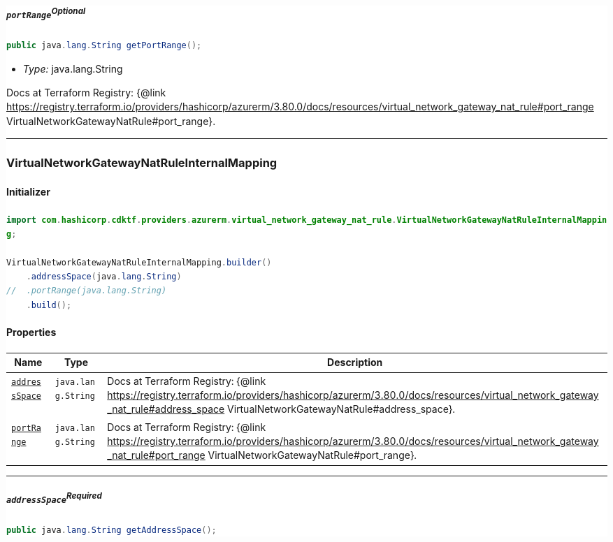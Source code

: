 
##### `portRange`<sup>Optional</sup> <a name="portRange" id="@cdktf/provider-azurerm.virtualNetworkGatewayNatRule.VirtualNetworkGatewayNatRuleExternalMapping.property.portRange"></a>

```java
public java.lang.String getPortRange();
```

- *Type:* java.lang.String

Docs at Terraform Registry: {@link https://registry.terraform.io/providers/hashicorp/azurerm/3.80.0/docs/resources/virtual_network_gateway_nat_rule#port_range VirtualNetworkGatewayNatRule#port_range}.

---

### VirtualNetworkGatewayNatRuleInternalMapping <a name="VirtualNetworkGatewayNatRuleInternalMapping" id="@cdktf/provider-azurerm.virtualNetworkGatewayNatRule.VirtualNetworkGatewayNatRuleInternalMapping"></a>

#### Initializer <a name="Initializer" id="@cdktf/provider-azurerm.virtualNetworkGatewayNatRule.VirtualNetworkGatewayNatRuleInternalMapping.Initializer"></a>

```java
import com.hashicorp.cdktf.providers.azurerm.virtual_network_gateway_nat_rule.VirtualNetworkGatewayNatRuleInternalMapping;

VirtualNetworkGatewayNatRuleInternalMapping.builder()
    .addressSpace(java.lang.String)
//  .portRange(java.lang.String)
    .build();
```

#### Properties <a name="Properties" id="Properties"></a>

| **Name** | **Type** | **Description** |
| --- | --- | --- |
| <code><a href="#@cdktf/provider-azurerm.virtualNetworkGatewayNatRule.VirtualNetworkGatewayNatRuleInternalMapping.property.addressSpace">addressSpace</a></code> | <code>java.lang.String</code> | Docs at Terraform Registry: {@link https://registry.terraform.io/providers/hashicorp/azurerm/3.80.0/docs/resources/virtual_network_gateway_nat_rule#address_space VirtualNetworkGatewayNatRule#address_space}. |
| <code><a href="#@cdktf/provider-azurerm.virtualNetworkGatewayNatRule.VirtualNetworkGatewayNatRuleInternalMapping.property.portRange">portRange</a></code> | <code>java.lang.String</code> | Docs at Terraform Registry: {@link https://registry.terraform.io/providers/hashicorp/azurerm/3.80.0/docs/resources/virtual_network_gateway_nat_rule#port_range VirtualNetworkGatewayNatRule#port_range}. |

---

##### `addressSpace`<sup>Required</sup> <a name="addressSpace" id="@cdktf/provider-azurerm.virtualNetworkGatewayNatRule.VirtualNetworkGatewayNatRuleInternalMapping.property.addressSpace"></a>

```java
public java.lang.String getAddressSpace();
```
